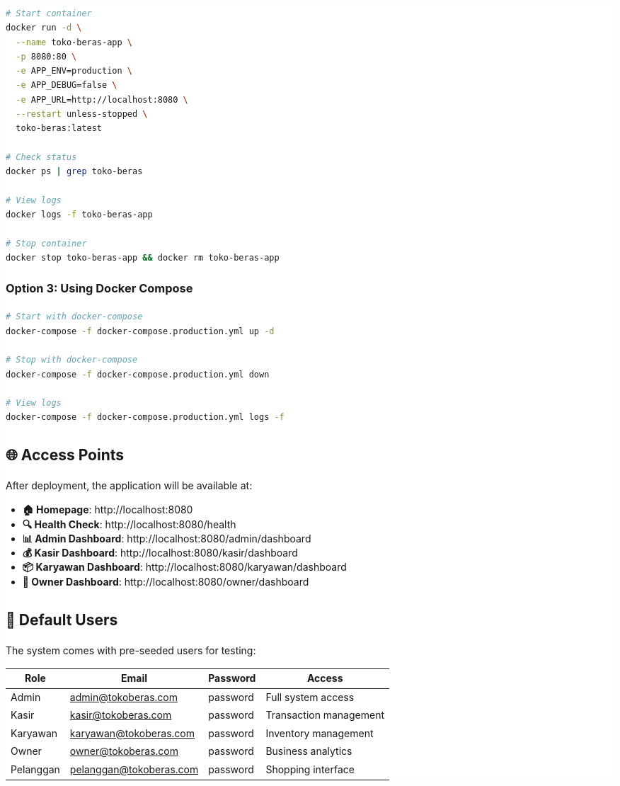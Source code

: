 ```bash
# Start container
docker run -d \
  --name toko-beras-app \
  -p 8080:80 \
  -e APP_ENV=production \
  -e APP_DEBUG=false \
  -e APP_URL=http://localhost:8080 \
  --restart unless-stopped \
  toko-beras:latest

# Check status
docker ps | grep toko-beras

# View logs
docker logs -f toko-beras-app

# Stop container
docker stop toko-beras-app && docker rm toko-beras-app
```

### Option 3: Using Docker Compose

```bash
# Start with docker-compose
docker-compose -f docker-compose.production.yml up -d

# Stop with docker-compose
docker-compose -f docker-compose.production.yml down

# View logs
docker-compose -f docker-compose.production.yml logs -f
```

## 🌐 Access Points

After deployment, the application will be available at:

- **🏠 Homepage**: http://localhost:8080
- **🔍 Health Check**: http://localhost:8080/health
- **📊 Admin Dashboard**: http://localhost:8080/admin/dashboard
- **💰 Kasir Dashboard**: http://localhost:8080/kasir/dashboard
- **📦 Karyawan Dashboard**: http://localhost:8080/karyawan/dashboard
- **👑 Owner Dashboard**: http://localhost:8080/owner/dashboard

## 👥 Default Users

The system comes with pre-seeded users for testing:

| Role | Email | Password | Access |
|------|-------|----------|---------|
| Admin | admin@tokoberas.com | password | Full system access |
| Kasir | kasir@tokoberas.com | password | Transaction management |
| Karyawan | karyawan@tokoberas.com | password | Inventory management |
| Owner | owner@tokoberas.com | password | Business analytics |
| Pelanggan | pelanggan@tokoberas.com | password | Shopping interface |
